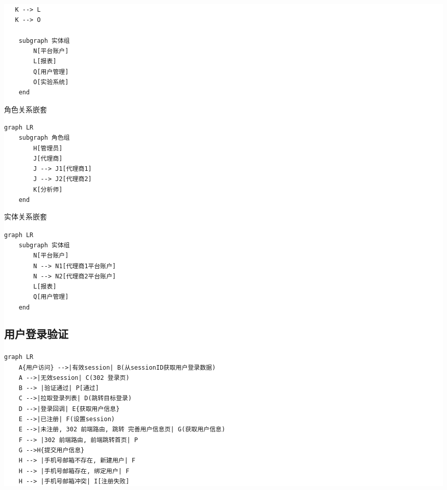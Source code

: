 ```mermaid
   K --> L
   K --> O

    subgraph 实体组
        N[平台账户]
        L[报表]
        Q[用户管理]
        O[实验系统]
    end
```

角色关系嵌套

```mermaid
graph LR
	subgraph 角色组
        H[管理员]
        J[代理商]
        J --> J1[代理商1]
        J --> J2[代理商2]
        K[分析师]
    end
```

实体关系嵌套

```mermaid
graph LR
	subgraph 实体组
        N[平台账户]
        N --> N1[代理商1平台账户]
        N --> N2[代理商2平台账户]
        L[报表]
        Q[用户管理]
    end
```

## 用户登录验证

```mermaid
graph LR
    A{用户访问} -->|有效session| B(从sessionID获取用户登录数据)
    A -->|无效session| C(302 登录页)
    B --> |验证通过| P[通过]
    C -->|拉取登录列表| D(跳转目标登录)
    D -->|登录回调| E{获取用户信息}
    E -->|已注册| F(设置session)
    E -->|未注册, 302 前端路由, 跳转 完善用户信息页| G(获取用户信息)
    F --> |302 前端路由, 前端跳转首页| P
    G -->H{提交用户信息}
    H --> |手机号邮箱不存在, 新建用户| F
    H --> |手机号邮箱存在, 绑定用户| F
    H --> |手机号邮箱冲突| I[注册失败]
```
